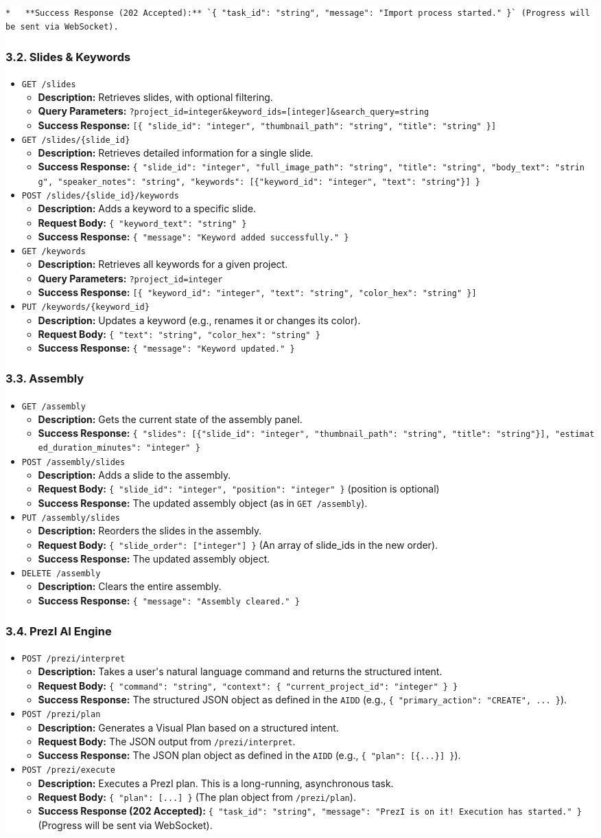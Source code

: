     *   **Success Response (202 Accepted):** `{ "task_id": "string", "message": "Import process started." }` (Progress will be sent via WebSocket).

### 3.2. Slides & Keywords
*   `GET /slides`
    *   **Description:** Retrieves slides, with optional filtering.
    *   **Query Parameters:** `?project_id=integer&keyword_ids=[integer]&search_query=string`
    *   **Success Response:** `[{ "slide_id": "integer", "thumbnail_path": "string", "title": "string" }]`
*   `GET /slides/{slide_id}`
    *   **Description:** Retrieves detailed information for a single slide.
    *   **Success Response:** `{ "slide_id": "integer", "full_image_path": "string", "title": "string", "body_text": "string", "speaker_notes": "string", "keywords": [{"keyword_id": "integer", "text": "string"}] }`
*   `POST /slides/{slide_id}/keywords`
    *   **Description:** Adds a keyword to a specific slide.
    *   **Request Body:** `{ "keyword_text": "string" }`
    *   **Success Response:** `{ "message": "Keyword added successfully." }`
*   `GET /keywords`
    *   **Description:** Retrieves all keywords for a given project.
    *   **Query Parameters:** `?project_id=integer`
    *   **Success Response:** `[{ "keyword_id": "integer", "text": "string", "color_hex": "string" }]`
*   `PUT /keywords/{keyword_id}`
    *   **Description:** Updates a keyword (e.g., renames it or changes its color).
    *   **Request Body:** `{ "text": "string", "color_hex": "string" }`
    *   **Success Response:** `{ "message": "Keyword updated." }`

### 3.3. Assembly
*   `GET /assembly`
    *   **Description:** Gets the current state of the assembly panel.
    *   **Success Response:** `{ "slides": [{"slide_id": "integer", "thumbnail_path": "string", "title": "string"}], "estimated_duration_minutes": "integer" }`
*   `POST /assembly/slides`
    *   **Description:** Adds a slide to the assembly.
    *   **Request Body:** `{ "slide_id": "integer", "position": "integer" }` (position is optional)
    *   **Success Response:** The updated assembly object (as in `GET /assembly`).
*   `PUT /assembly/slides`
    *   **Description:** Reorders the slides in the assembly.
    *   **Request Body:** `{ "slide_order": ["integer"] }` (An array of slide_ids in the new order).
    *   **Success Response:** The updated assembly object.
*   `DELETE /assembly`
    *   **Description:** Clears the entire assembly.
    *   **Success Response:** `{ "message": "Assembly cleared." }`

### 3.4. PrezI AI Engine
*   `POST /prezi/interpret`
    *   **Description:** Takes a user's natural language command and returns the structured intent.
    *   **Request Body:** `{ "command": "string", "context": { "current_project_id": "integer" } }`
    *   **Success Response:** The structured JSON object as defined in the `AIDD` (e.g., `{ "primary_action": "CREATE", ... }`).
*   `POST /prezi/plan`
    *   **Description:** Generates a Visual Plan based on a structured intent.
    *   **Request Body:** The JSON output from `/prezi/interpret`.
    *   **Success Response:** The JSON plan object as defined in the `AIDD` (e.g., `{ "plan": [{...}] }`).
*   `POST /prezi/execute`
    *   **Description:** Executes a PrezI plan. This is a long-running, asynchronous task.
    *   **Request Body:** `{ "plan": [...] }` (The plan object from `/prezi/plan`).
    *   **Success Response (202 Accepted):** `{ "task_id": "string", "message": "PrezI is on it! Execution has started." }` (Progress will be sent via WebSocket).
